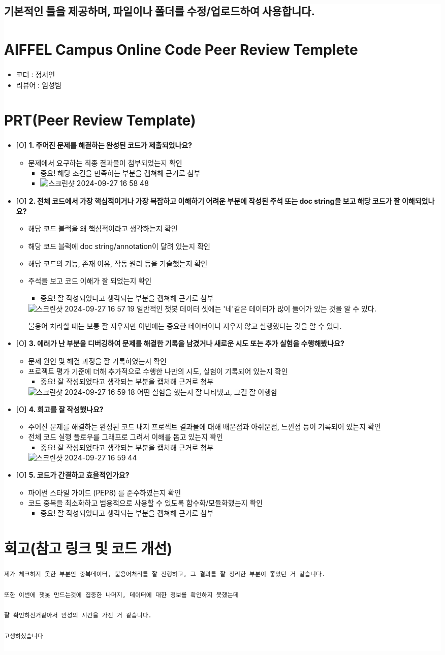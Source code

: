 ## 기본적인 틀을 제공하며, 파일이나 폴더를 수정/업로드하여 사용합니다.
# AIFFEL Campus Online Code Peer Review Templete
- 코더 : 정서연
- 리뷰어 : 임성범


# PRT(Peer Review Template)
- [O]  **1. 주어진 문제를 해결하는 완성된 코드가 제출되었나요?**
    - 문제에서 요구하는 최종 결과물이 첨부되었는지 확인
        - 중요! 해당 조건을 만족하는 부분을 캡쳐해 근거로 첨부
        - <img width="715" alt="스크린샷 2024-09-27 16 58 48" src="https://github.com/user-attachments/assets/2be14f9e-71e3-44b4-bdc7-051f44c8a06a">

    
- [O]  **2. 전체 코드에서 가장 핵심적이거나 가장 복잡하고 이해하기 어려운 부분에 작성된 
주석 또는 doc string을 보고 해당 코드가 잘 이해되었나요?**
    - 해당 코드 블럭을 왜 핵심적이라고 생각하는지 확인
    - 해당 코드 블럭에 doc string/annotation이 달려 있는지 확인
    - 해당 코드의 기능, 존재 이유, 작동 원리 등을 기술했는지 확인
    - 주석을 보고 코드 이해가 잘 되었는지 확인
        - 중요! 잘 작성되었다고 생각되는 부분을 캡쳐해 근거로 첨부
        <img width="807" alt="스크린샷 2024-09-27 16 57 19" src="https://github.com/user-attachments/assets/6737ce72-056e-4082-b417-acde9d369843">
        일반적인 챗봇 데이터 셋에는 '네'같은 데이터가 많이 들어가 있는 것을 알 수 있다.

        불용어 처리할 때는 보통 잘 지우지만 이번에는 중요한 데이터이니 지우지 않고 실행했다는 것을 알 수 있다.
      
- [O]  **3. 에러가 난 부분을 디버깅하여 문제를 해결한 기록을 남겼거나
새로운 시도 또는 추가 실험을 수행해봤나요?**
    - 문제 원인 및 해결 과정을 잘 기록하였는지 확인
    - 프로젝트 평가 기준에 더해 추가적으로 수행한 나만의 시도, 
    실험이 기록되어 있는지 확인
        - 중요! 잘 작성되었다고 생각되는 부분을 캡쳐해 근거로 첨부
        <img width="1103" alt="스크린샷 2024-09-27 16 59 18" src="https://github.com/user-attachments/assets/cfbfd673-6510-44bc-bf61-15ce7056d84c">
        어떤 실험을 했는지 잘 나타냈고, 그걸 잘 이행함
- [O]  **4. 회고를 잘 작성했나요?**
    - 주어진 문제를 해결하는 완성된 코드 내지 프로젝트 결과물에 대해
    배운점과 아쉬운점, 느낀점 등이 기록되어 있는지 확인
    - 전체 코드 실행 플로우를 그래프로 그려서 이해를 돕고 있는지 확인
        - 중요! 잘 작성되었다고 생각되는 부분을 캡쳐해 근거로 첨부
        <img width="1097" alt="스크린샷 2024-09-27 16 59 44" src="https://github.com/user-attachments/assets/ab9c96c5-def9-48c0-9628-d169ea884261">

- [O]  **5. 코드가 간결하고 효율적인가요?**
    - 파이썬 스타일 가이드 (PEP8) 를 준수하였는지 확인
    - 코드 중복을 최소화하고 범용적으로 사용할 수 있도록 함수화/모듈화했는지 확인
        - 중요! 잘 작성되었다고 생각되는 부분을 캡쳐해 근거로 첨부


# 회고(참고 링크 및 코드 개선)
```
제가 체크하지 못한 부분인 중복데이터, 불용어처리를 잘 진행하고, 그 결과를 잘 정리한 부분이 좋았던 거 같습니다.

또한 이번에 챗봇 만드는것에 집중한 나머지, 데이터에 대한 정보를 확인하지 못했는데

잘 확인하신거같아서 반성의 시간을 가진 거 같습니다.

고생하셨습니다


```

